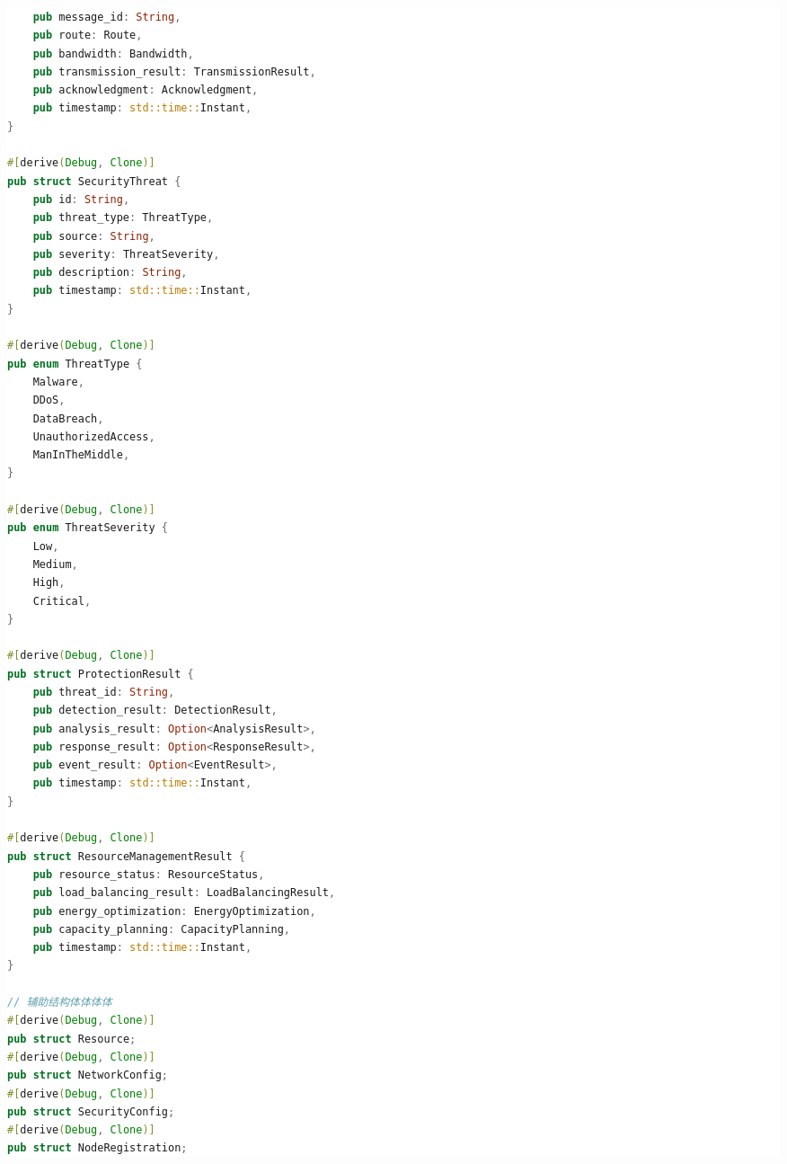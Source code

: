 ```rust
    pub message_id: String,
    pub route: Route,
    pub bandwidth: Bandwidth,
    pub transmission_result: TransmissionResult,
    pub acknowledgment: Acknowledgment,
    pub timestamp: std::time::Instant,
}

#[derive(Debug, Clone)]
pub struct SecurityThreat {
    pub id: String,
    pub threat_type: ThreatType,
    pub source: String,
    pub severity: ThreatSeverity,
    pub description: String,
    pub timestamp: std::time::Instant,
}

#[derive(Debug, Clone)]
pub enum ThreatType {
    Malware,
    DDoS,
    DataBreach,
    UnauthorizedAccess,
    ManInTheMiddle,
}

#[derive(Debug, Clone)]
pub enum ThreatSeverity {
    Low,
    Medium,
    High,
    Critical,
}

#[derive(Debug, Clone)]
pub struct ProtectionResult {
    pub threat_id: String,
    pub detection_result: DetectionResult,
    pub analysis_result: Option<AnalysisResult>,
    pub response_result: Option<ResponseResult>,
    pub event_result: Option<EventResult>,
    pub timestamp: std::time::Instant,
}

#[derive(Debug, Clone)]
pub struct ResourceManagementResult {
    pub resource_status: ResourceStatus,
    pub load_balancing_result: LoadBalancingResult,
    pub energy_optimization: EnergyOptimization,
    pub capacity_planning: CapacityPlanning,
    pub timestamp: std::time::Instant,
}

// 辅助结构体体体体
#[derive(Debug, Clone)]
pub struct Resource;
#[derive(Debug, Clone)]
pub struct NetworkConfig;
#[derive(Debug, Clone)]
pub struct SecurityConfig;
#[derive(Debug, Clone)]
pub struct NodeRegistration;
```